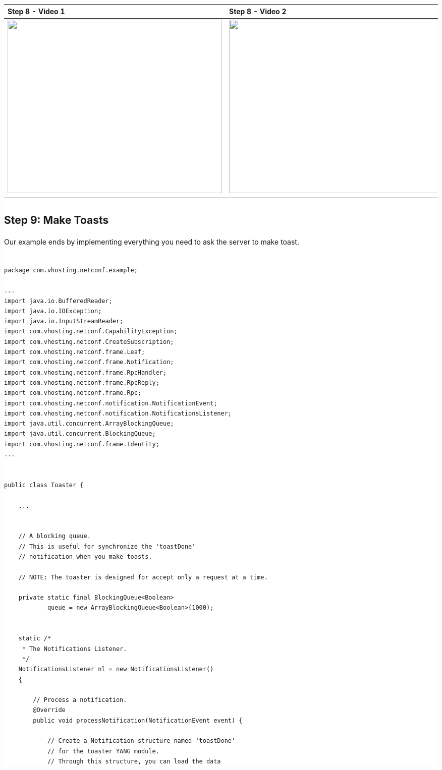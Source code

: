 ```

```


| **Step 8 - Video 1** | **Step 8 - Video 2** |
|:---------------------|:---------------------|
| <a href='http://www.youtube.com/watch?feature=player_embedded&v=1IXcrtceTXc' target='_blank'><img src='http://img.youtube.com/vi/1IXcrtceTXc/0.jpg' width='425' height=344 /></a> | <a href='http://www.youtube.com/watch?feature=player_embedded&v=8FYfXPNI79Y' target='_blank'><img src='http://img.youtube.com/vi/8FYfXPNI79Y/0.jpg' width='425' height=344 /></a> |


## Step 9: Make Toasts ##

Our example ends by implementing everything you need to ask the server to make toast.

```

package com.vhosting.netconf.example;

...
import java.io.BufferedReader;
import java.io.IOException;
import java.io.InputStreamReader;
import com.vhosting.netconf.CapabilityException;
import com.vhosting.netconf.CreateSubscription;
import com.vhosting.netconf.frame.Leaf;
import com.vhosting.netconf.frame.Notification;
import com.vhosting.netconf.frame.RpcHandler;
import com.vhosting.netconf.frame.RpcReply;
import com.vhosting.netconf.frame.Rpc;
import com.vhosting.netconf.notification.NotificationEvent;
import com.vhosting.netconf.notification.NotificationsListener;
import java.util.concurrent.ArrayBlockingQueue;
import java.util.concurrent.BlockingQueue;
import com.vhosting.netconf.frame.Identity;
...


public class Toaster {

	...


	// A blocking queue.
	// This is useful for synchronize the 'toastDone' 
	// notification when you make toasts.
	
	// NOTE: The toaster is designed for accept only a request at a time.
	
	private static final BlockingQueue<Boolean> 
			queue = new ArrayBlockingQueue<Boolean>(1000);
	
	
	static /*
	 * The Notifications Listener.
	 */
	NotificationsListener nl = new NotificationsListener()
	{

		// Process a notification.
		@Override
		public void processNotification(NotificationEvent event) {
			
			// Create a Notification structure named 'toastDone' 
			// for the toaster YANG module.
			// Through this structure, you can load the data 
```